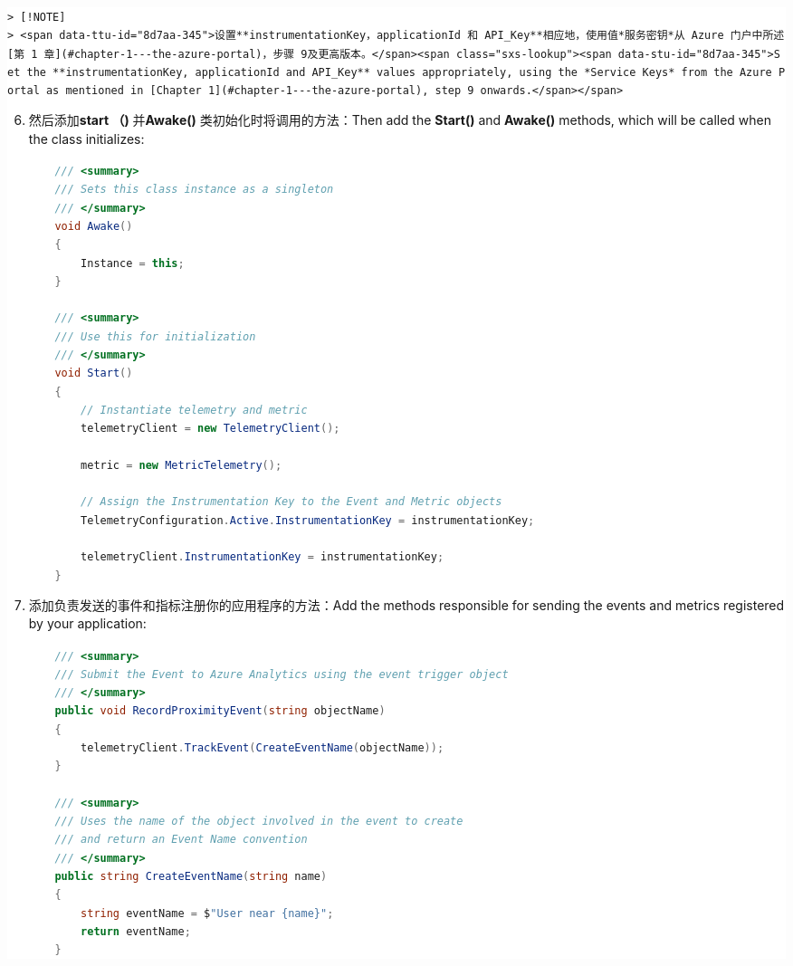     > [!NOTE] 
    > <span data-ttu-id="8d7aa-345">设置**instrumentationKey，applicationId 和 API_Key**相应地，使用值*服务密钥*从 Azure 门户中所述[第 1 章](#chapter-1---the-azure-portal)，步骤 9及更高版本。</span><span class="sxs-lookup"><span data-stu-id="8d7aa-345">Set the **instrumentationKey, applicationId and API_Key** values appropriately, using the *Service Keys* from the Azure Portal as mentioned in [Chapter 1](#chapter-1---the-azure-portal), step 9 onwards.</span></span>

6.  <span data-ttu-id="8d7aa-346">然后添加**start （)** 并**Awake()** 类初始化时将调用的方法：</span><span class="sxs-lookup"><span data-stu-id="8d7aa-346">Then add the **Start()** and **Awake()** methods, which will be called when the class initializes:</span></span>

    ```csharp
        /// <summary>
        /// Sets this class instance as a singleton
        /// </summary>
        void Awake()
        {
            Instance = this;
        }

        /// <summary>
        /// Use this for initialization
        /// </summary>
        void Start()
        {
            // Instantiate telemetry and metric
            telemetryClient = new TelemetryClient();

            metric = new MetricTelemetry();

            // Assign the Instrumentation Key to the Event and Metric objects
            TelemetryConfiguration.Active.InstrumentationKey = instrumentationKey;

            telemetryClient.InstrumentationKey = instrumentationKey;
        }
    ```

7.  <span data-ttu-id="8d7aa-347">添加负责发送的事件和指标注册你的应用程序的方法：</span><span class="sxs-lookup"><span data-stu-id="8d7aa-347">Add the methods responsible for sending the events and metrics registered by your application:</span></span>

    ```csharp
        /// <summary>
        /// Submit the Event to Azure Analytics using the event trigger object
        /// </summary>
        public void RecordProximityEvent(string objectName)
        {
            telemetryClient.TrackEvent(CreateEventName(objectName));
        }

        /// <summary>
        /// Uses the name of the object involved in the event to create 
        /// and return an Event Name convention
        /// </summary>
        public string CreateEventName(string name)
        {
            string eventName = $"User near {name}";
            return eventName;
        }
